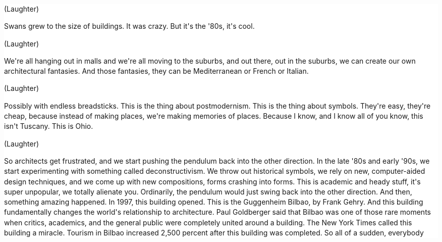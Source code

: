 (Laughter)

Swans grew to the size of buildings.
It was crazy.
But it&#39;s the &#39;80s, it&#39;s cool.

(Laughter)

We&#39;re all hanging out in malls
and we&#39;re all moving to the suburbs,
and out there, out in the suburbs,
we can create our own
architectural fantasies.
And those fantasies,
they can be Mediterranean
or French
or Italian.

(Laughter)

Possibly with endless breadsticks.
This is the thing about postmodernism.
This is the thing about symbols.
They&#39;re easy, they&#39;re cheap,
because instead of making places,
we&#39;re making memories of places.
Because I know, 
and I know all of you know,
this isn&#39;t Tuscany.
This is Ohio.

(Laughter)

So architects get frustrated,
and we start pushing the pendulum
back into the other direction.
In the late &#39;80s and early &#39;90s,
we start experimenting with something
called deconstructivism.
We throw out historical symbols,
we rely on new, computer-aided
design techniques,
and we come up with new compositions,
forms crashing into forms.
This is academic and heady stuff,
it&#39;s super unpopular,
we totally alienate you.
Ordinarily, the pendulum would just
swing back into the other direction.
And then, something amazing happened.
In 1997, this building opened.
This is the Guggenheim Bilbao,
by Frank Gehry.
And this building
fundamentally changes
the world&#39;s relationship to architecture.
Paul Goldberger said that Bilbao
was one of those rare moments
when critics, academics,
and the general public
were completely united around a building.
The New York Times
called this building a miracle.
Tourism in Bilbao increased 2,500 percent
after this building was completed.
So all of a sudden, everybody
